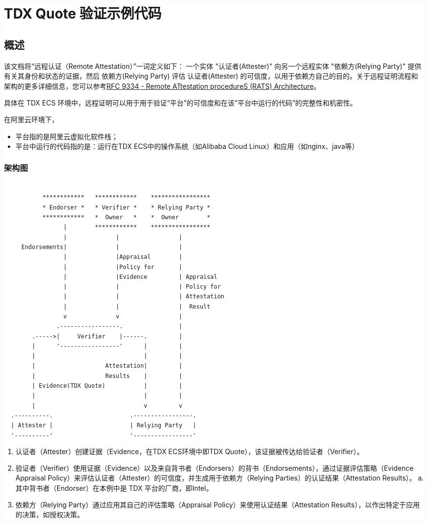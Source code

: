 
# TDX Quote 验证示例代码

## 概述
该文档将“远程认证（Remote Attestation）”一词定义如下：
一个实体 "认证者(Attester)" 向另一个远程实体 "依赖方(Relying Party)" 提供有关其身份和状态的证据，然后 依赖方(Relying Party) 评估 认证者(Attester) 的可信度，以用于依赖方自己的目的。关于远程证明流程和架构的更多详细信息，您可以参考[RFC 9334 - Remote ATtestation procedureS (RATS) Architecture](https://datatracker.ietf.org/doc/rfc9334/)。

具体在 TDX ECS 环境中，远程证明可以用于用于验证“平台”的可信度和在该“平台中运行的代码”的完整性和机密性。

在阿里云环境下，
* 平台指的是阿里云虚拟化软件栈；
* 平台中运行的代码指的是：运行在TDX ECS中的操作系统（如Alibaba Cloud Linux）和应用（如nginx、java等）

### 架构图
```

           ************   ************    *****************
           * Endorser *   * Verifier *    * Relying Party *
           ************   *  Owner   *    *  Owner        *
                 |        ************    *****************
                 |              |                 |
     Endorsements|              |                 |
                 |              |Appraisal        |
                 |              |Policy for       |
                 |              |Evidence         | Appraisal  
                 |              |                 | Policy for 
                 |              |                 | Attestation
                 |              |                 |  Result    
                 v              v                 |
               .-----------------.                |
        .----->|     Verifier    |------.         |
        |      '-----------------'      |         |
        |                               |         |
        |                    Attestation|         |
        |                    Results    |         |
        | Evidence(TDX Quote)           |         |
        |                               |         |
        |                               v         v
  .----------.                      .-----------------.
  | Attester |                      | Relying Party   |
  '----------'                      '-----------------'
```

1. 认证者（Attester）创建证据（Evidence，在TDX ECS环境中即TDX Quote），该证据被传达给验证者（Verifier）。

2. 验证者（Verifier）使用证据（Evidence）以及来自背书者（Endorsers）的背书（Endorsements），通过证据评估策略（Evidence Appraisal Policy）来评估认证者（Attester）的可信度，并生成用于依赖方（Relying Parties）的认证结果（Attestation Results）。
  a. 其中背书者（Endorser）在本例中是 TDX 平台的厂商，即Intel。

3. 依赖方（Relying Party）通过应用其自己的评估策略（Appraisal Policy）来使用认证结果（Attestation Results），以作出特定于应用的决策，如授权决策。
